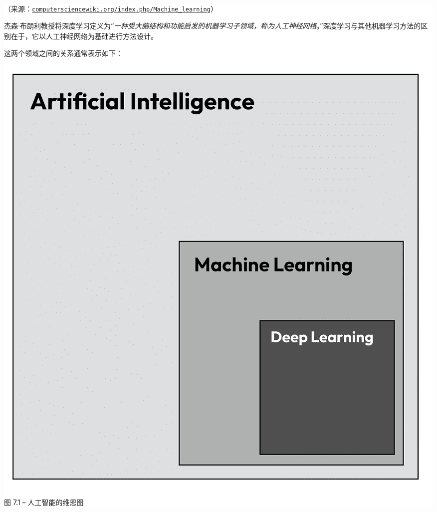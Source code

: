 （来源：[`computersciencewiki.org/index.php/Machine_learning`](https://computersciencewiki.org/index.php/Machine_learning)）

杰森·布朗利教授将深度学习定义为“*一种受大脑结构和功能启发的机器学习子领域，称为人工神经网络*。”深度学习与其他机器学习方法的区别在于，它以人工神经网络为基础进行方法设计。

这两个领域之间的关系通常表示如下：

![图 7.1 – 人工智能的维恩图](img/B19446_07_01.jpg)

图 7.1 – 人工智能的维恩图
